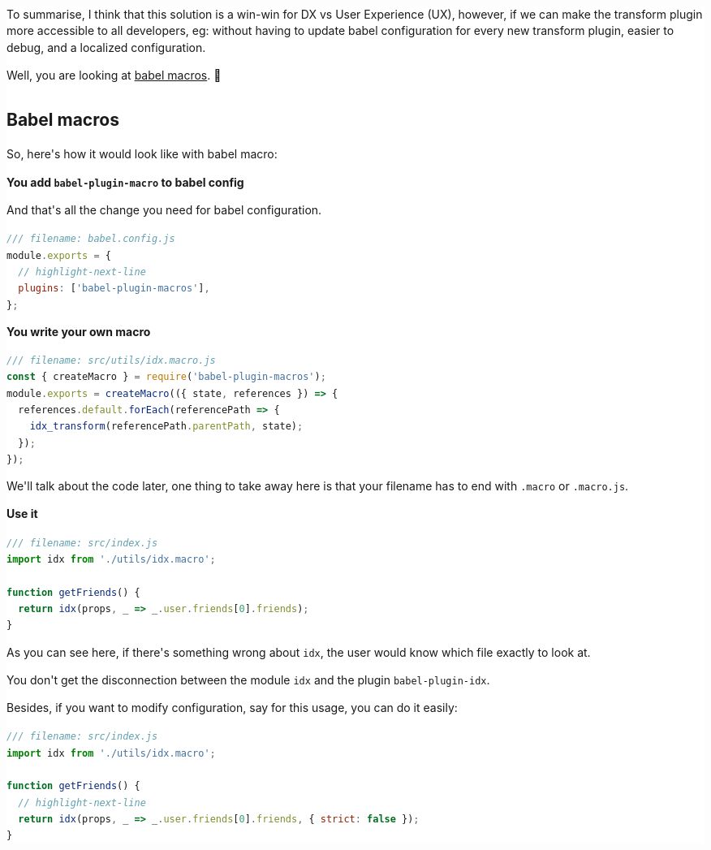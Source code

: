 
To summarise, I think that this solution is a win-win for DX vs User Experience (UX), however, if we can make the transform plugin more accessible to all developers, eg: without having to update babel configuration for every new transform plugin, easier to debug, and a localized configuration.

Well, you are looking at [babel macros](https://github.com/kentcdodds/babel-plugin-macros). 👀

## Babel macros

So, here's how it would look like with babel macro:

**You add `babel-plugin-macro` to babel config**

And that's all the change you need for babel configuration.

```js
/// filename: babel.config.js
module.exports = {
  // highlight-next-line
  plugins: ['babel-plugin-macros'],
};
```

**You write your own macro**

```js
/// filename: src/utils/idx.macro.js
const { createMacro } = require('babel-plugin-macros');
module.exports = createMacro(({ state, references }) => {
  references.default.forEach(referencePath => {
    idx_transform(referencePath.parentPath, state);
  });
});
```

We'll talk about the code later, one thing to take away here is that your filename has to end with `.macro` or `.macro.js`.

**Use it**

```js
/// filename: src/index.js
import idx from './utils/idx.macro';

function getFriends() {
  return idx(props, _ => _.user.friends[0].friends);
}
```

As you can see here, if there's something wrong about `idx`, the user would know which file exactly to look at.

You don't get the disconnection between the module `idx` and the plugin `babel-plugin-idx`.

Besides, if you want to modify configuration, say for this usage, you can do it easily:

```js
/// filename: src/index.js
import idx from './utils/idx.macro';

function getFriends() {
  // highlight-next-line
  return idx(props, _ => _.user.friends[0].friends, { strict: false });
}
```
